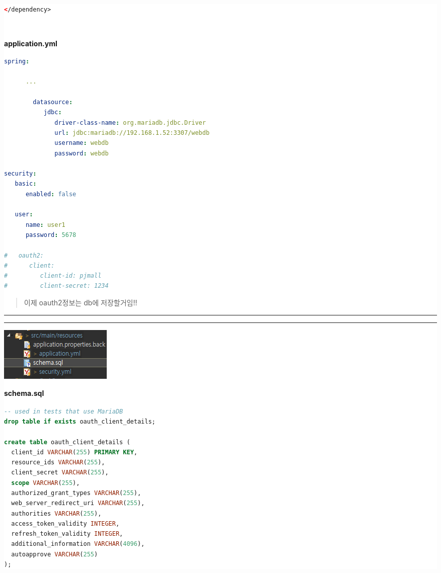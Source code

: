 ```xml
</dependency>
```

<br>

**application.yml**

```yaml
spring:

      ...
      
        datasource:
           jdbc:
              driver-class-name: org.mariadb.jdbc.Driver
              url: jdbc:mariadb://192.168.1.52:3307/webdb
              username: webdb
              password: webdb
      
security:
   basic:
      enabled: false
      
   user:
      name: user1
      password: 5678
      
#   oauth2:
#      client:
#         client-id: pjmall
#         client-secret: 1234      
```

> 이제 oauth2정보는 db에 저장할거임!!



---

---

![1563933175543](assets/1563933175543.png)

**schema.sql**

```sql
-- used in tests that use MariaDB
drop table if exists oauth_client_details;

create table oauth_client_details (
  client_id VARCHAR(255) PRIMARY KEY,
  resource_ids VARCHAR(255),
  client_secret VARCHAR(255),
  scope VARCHAR(255),
  authorized_grant_types VARCHAR(255),
  web_server_redirect_uri VARCHAR(255),
  authorities VARCHAR(255),
  access_token_validity INTEGER,
  refresh_token_validity INTEGER,
  additional_information VARCHAR(4096),
  autoapprove VARCHAR(255)
);
```